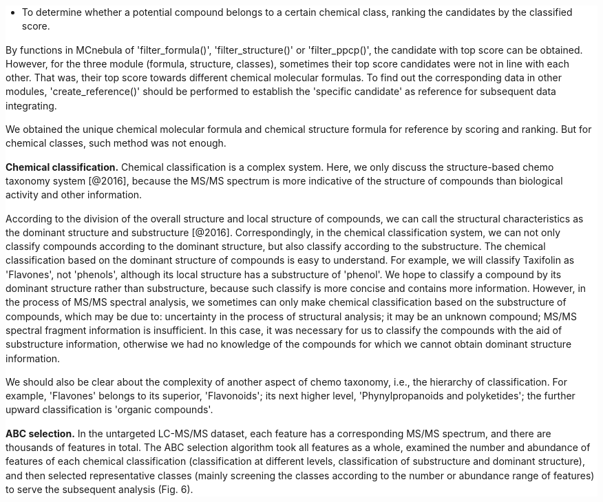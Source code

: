 -   To determine whether a potential compound belongs to a certain
    chemical class, ranking the candidates by the classified score.

By functions in MCnebula of 'filter_formula()', 'filter_structure()' or
'filter_ppcp()', the candidate with top score can be obtained. However,
for the three module (formula, structure, classes), sometimes their top
score candidates were not in line with each other. That was, their top
score towards different chemical molecular formulas. To find out the
corresponding data in other modules, 'create_reference()' should be
performed to establish the 'specific candidate' as reference for
subsequent data integrating.

We obtained the unique chemical molecular formula and chemical structure
formula for reference by scoring and ranking. But for chemical classes,
such method was not enough.

**Chemical classification.** Chemical classification is a complex
system. Here, we only discuss the structure-based chemo taxonomy system
 [@2016], because the MS/MS spectrum is more indicative of
the structure of compounds than biological activity and other
information.

According to the division of the overall structure and local structure
of compounds, we can call the structural characteristics as the dominant
structure and substructure  [@2016]. Correspondingly, in the
chemical classification system, we can not only classify compounds
according to the dominant structure, but also classify according to the
substructure. The chemical classification based on the dominant
structure of compounds is easy to understand. For example, we will
classify Taxifolin as 'Flavones', not 'phenols', although its local
structure has a substructure of 'phenol'. We hope to classify a compound
by its dominant structure rather than substructure, because such
classify is more concise and contains more information. However, in the
process of MS/MS spectral analysis, we sometimes can only make chemical
classification based on the substructure of compounds, which may be due
to: uncertainty in the process of structural analysis; it may be an
unknown compound; MS/MS spectral fragment information is insufficient.
In this case, it was necessary for us to classify the compounds with the
aid of substructure information, otherwise we had no knowledge of the
compounds for which we cannot obtain dominant structure information.

We should also be clear about the complexity of another aspect of chemo
taxonomy, i.e., the hierarchy of classification. For example, 'Flavones'
belongs to its superior, 'Flavonoids'; its next higher level,
'Phynylpropanoids and polyketides'; the further upward classification is
'organic compounds'.

**ABC selection.** In the untargeted LC-MS/MS dataset, each feature has
a corresponding MS/MS spectrum, and there are thousands of features in
total. The ABC selection algorithm took all features as a whole,
examined the number and abundance of features of each chemical
classification (classification at different levels, classification of
substructure and dominant structure), and then selected representative
classes (mainly screening the classes according to the number or
abundance range of features) to serve the subsequent analysis (Fig. 6).
